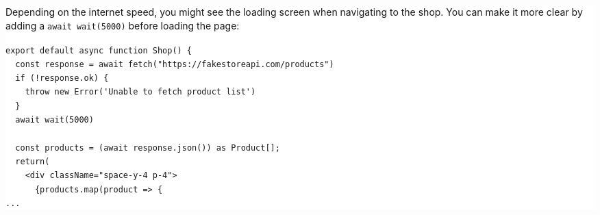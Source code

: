 Depending on the internet speed, you might see the loading screen when navigating to the shop.
You can make it more clear by adding a `await wait(5000)` before loading the page:

```tsx
export default async function Shop() {
  const response = await fetch("https://fakestoreapi.com/products")
  if (!response.ok) {
    throw new Error('Unable to fetch product list')
  }
  await wait(5000)

  const products = (await response.json()) as Product[];
  return(
    <div className="space-y-4 p-4">
      {products.map(product => {
...
```